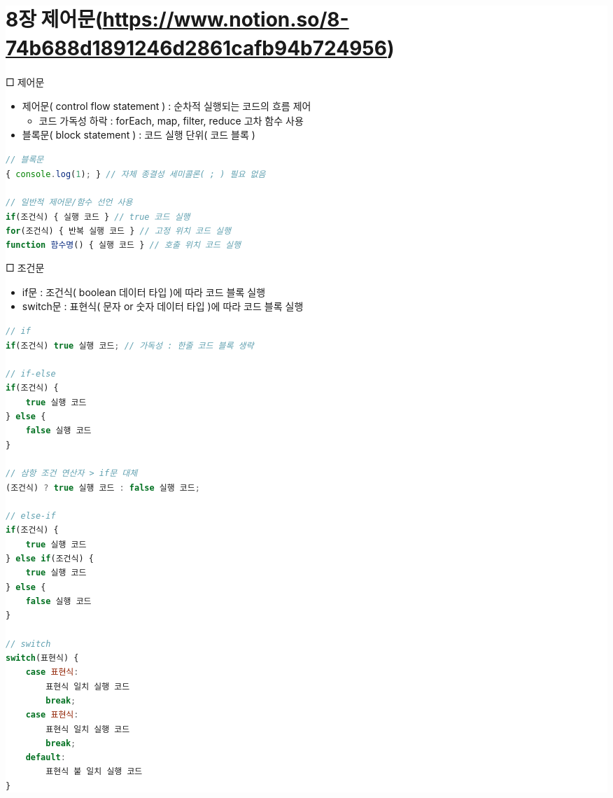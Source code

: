 # 8장 제어문(https://www.notion.so/8-74b688d1891246d2861cafb94b724956)
□ 제어문

- 제어문( control flow statement ) : 순차적 실행되는 코드의 흐름 제어
    - 코드 가독성 하락 : forEach, map, filter, reduce 고차 함수 사용
- 블록문( block statement ) : 코드 실행 단위( 코드 블록 )

```jsx
// 블록문
{ console.log(1); } // 자체 종결성 세미콜론( ; ) 필요 없음

// 일반적 제어문/함수 선언 사용
if(조건식) { 실행 코드 } // true 코드 실행
for(조건식) { 반복 실행 코드 } // 고정 위치 코드 실행 
function 함수명() { 실행 코드 } // 호출 위치 코드 실행
```

□ 조건문

- if문 : 조건식( boolean 데이터 타입 )에 따라 코드 블록 실행
- switch문 : 표현식( 문자 or 숫자 데이터 타입 )에 따라 코드 블록 실행

```jsx
// if
if(조건식) true 실행 코드; // 가독성 : 한줄 코드 블록 생략

// if-else
if(조건식) {
	true 실행 코드
} else {
	false 실행 코드
}

// 삼항 조건 연산자 > if문 대체
(조건식) ? true 실행 코드 : false 실행 코드;

// else-if
if(조건식) {
	true 실행 코드
} else if(조건식) {
	true 실행 코드
} else {
	false 실행 코드
}

// switch
switch(표현식) {
	case 표현식:
		표현식 일치 실행 코드
		break;
	case 표현식:
		표현식 일치 실행 코드
		break;
	default:
		표현식 불 일치 실행 코드
}
```
